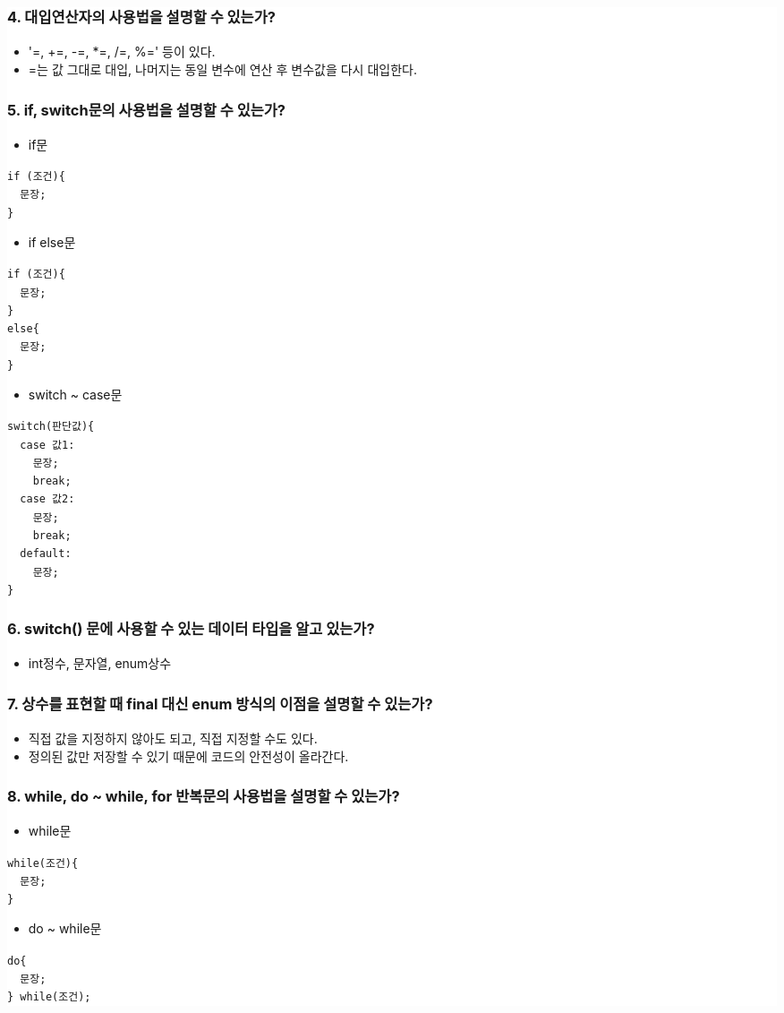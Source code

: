 ### 4. 대입연산자의 사용법을 설명할 수 있는가?
  - '=, +=, -=, *=, /=, %=' 등이 있다.
  - =는 값 그대로 대입, 나머지는 동일 변수에 연산 후 변수값을 다시 대입한다.

### 5. if, switch문의 사용법을 설명할 수 있는가?
  - if문
  ```
  if (조건){
    문장;
  }
  ```

  - if else문
  ```
  if (조건){
    문장;
  }
  else{
    문장;
  }
  ```

  - switch ~ case문
  ```
  switch(판단값){
    case 값1:
      문장;
      break;
    case 값2:
      문장;
      break;
    default:
      문장;
  }
  ```
### 6. switch() 문에 사용할 수 있는 데이터 타입을 알고 있는가?
  - int정수, 문자열, enum상수

### 7. 상수를 표현할 때 final 대신 enum 방식의 이점을 설명할 수 있는가?
  - 직접 값을 지정하지 않아도 되고, 직접 지정할 수도 있다.
  - 정의된 값만 저장할 수 있기 때문에 코드의 안전성이 올라간다.

### 8. while, do ~ while, for 반복문의 사용법을 설명할 수 있는가?
  - while문
  ```
  while(조건){
    문장;
  }
  ```

  - do ~ while문
  ```
  do{
    문장;
  } while(조건);
  ```

